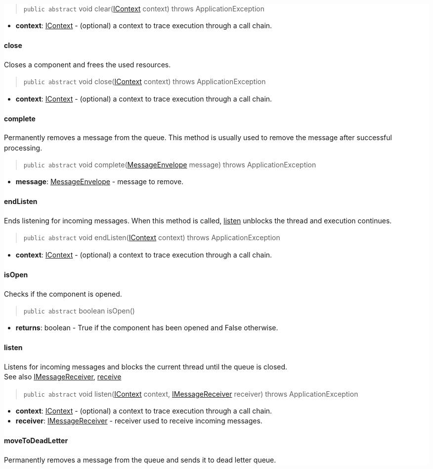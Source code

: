 > `public abstract` void clear([IContext](../../../components/context/icontext) context) throws ApplicationException

- **context**: [IContext](../../../components/context/icontext) - (optional) a context to trace execution through a call chain.

#### close
Closes a component and frees the used resources.

> `public abstract` void close([IContext](../../../components/context/icontext) context) throws ApplicationException

- **context**: [IContext](../../../components/context/icontext) - (optional) a context to trace execution through a call chain.

#### complete
Permanently removes a message from the queue. This method is usually used to remove the message after successful processing.

> `public abstract` void complete([MessageEnvelope](../message_envelope) message) throws ApplicationException

- **message**: [MessageEnvelope](../message_envelope) - message to remove.


#### endListen
Ends listening for incoming messages. When this method is called, [listen](#listen) unblocks the thread and execution continues.

> `public abstract` void endListen([IContext](../../../components/context/icontext) context) throws ApplicationException

- **context**: [IContext](../../../components/context/icontext) - (optional) a context to trace execution through a call chain.


#### isOpen
Checks if the component is opened.

> `public abstract` boolean isOpen()

- **returns**: boolean - True if the component has been opened and False otherwise.


#### listen
Listens for incoming messages and blocks the current thread until the queue is closed.  
See also [IMessageReceiver](../imessage_receiver), [receive](#receive)

> `public abstract` void listen([IContext](../../../components/context/icontext) context, [IMessageReceiver](../imessage_receiver) receiver) throws ApplicationException

- **context**: [IContext](../../../components/context/icontext) - (optional) a context to trace execution through a call chain.
- **receiver**: [IMessageReceiver](../imessage_receiver) - receiver used to receive incoming messages.


#### moveToDeadLetter
Permanently removes a message from the queue and sends it to dead letter queue.
